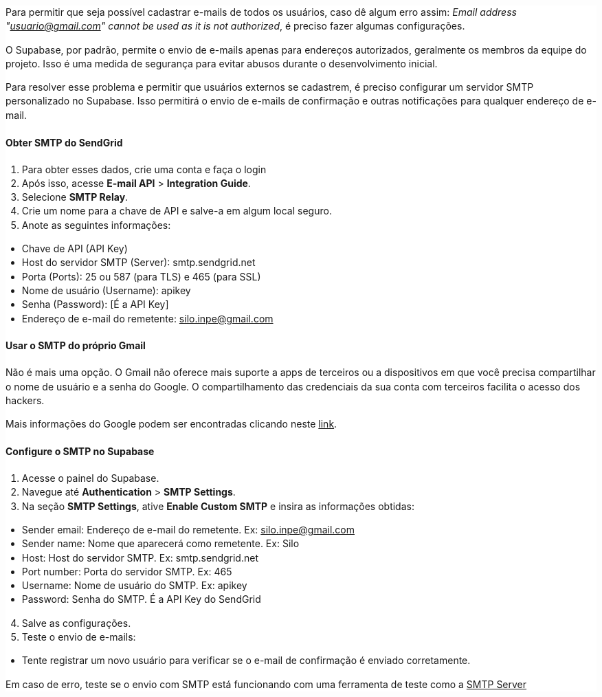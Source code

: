 Para permitir que seja possível cadastrar e-mails de todos os usuários, caso dê algum erro assim: _Email address "usuario@gmail.com" cannot be used as it is not authorized_, é preciso fazer algumas configurações.

O Supabase, por padrão, permite o envio de e-mails apenas para endereços autorizados, geralmente os membros da equipe do projeto. Isso é uma medida de segurança para evitar abusos durante o desenvolvimento inicial.

Para resolver esse problema e permitir que usuários externos se cadastrem, é preciso configurar um servidor SMTP personalizado no Supabase. Isso permitirá o envio de e-mails de confirmação e outras notificações para qualquer endereço de e-mail.

#### Obter SMTP do SendGrid

1. Para obter esses dados, crie uma conta e faça o login
2. Após isso, acesse **E-mail API** > **Integration Guide**.
3. Selecione **SMTP Relay**.
4. Crie um nome para a chave de API e salve-a em algum local seguro.
5. Anote as seguintes informações:

- Chave de API (API Key)
- Host do servidor SMTP (Server): smtp.sendgrid.net
- Porta (Ports): 25 ou 587 (para TLS) e 465 (para SSL)
- Nome de usuário (Username): apikey
- Senha (Password): [É a API Key]
- Endereço de e-mail do remetente: silo.inpe@gmail.com

#### Usar o SMTP do próprio Gmail

Não é mais uma opção. O Gmail não oferece mais suporte a apps de terceiros ou a dispositivos em que você precisa compartilhar o nome de usuário e a senha do Google. O compartilhamento das credenciais da sua conta com terceiros facilita o acesso dos hackers.

Mais informações do Google podem ser encontradas clicando neste [link](https://support.google.com/mail/answer/7126229?authuser=3&visit_id=638665317789803158-3866687335&hl=pt-BR&rd=1).

#### Configure o SMTP no Supabase

1. Acesse o painel do Supabase.
2. Navegue até **Authentication** > **SMTP Settings**.
3. Na seção **SMTP Settings**, ative **Enable Custom SMTP** e insira as informações obtidas:

- Sender email: Endereço de e-mail do remetente. Ex: silo.inpe@gmail.com
- Sender name: Nome que aparecerá como remetente. Ex: Silo
- Host: Host do servidor SMTP. Ex: smtp.sendgrid.net
- Port number: Porta do servidor SMTP. Ex: 465
- Username: Nome de usuário do SMTP. Ex: apikey
- Password: Senha do SMTP. É a API Key do SendGrid

4. Salve as configurações.
5. Teste o envio de e-mails:

- Tente registrar um novo usuário para verificar se o e-mail de confirmação é enviado corretamente.

Em caso de erro, teste se o envio com SMTP está funcionando com uma ferramenta de teste como a [SMTP Server](https://smtpserver.com/smtptest)
